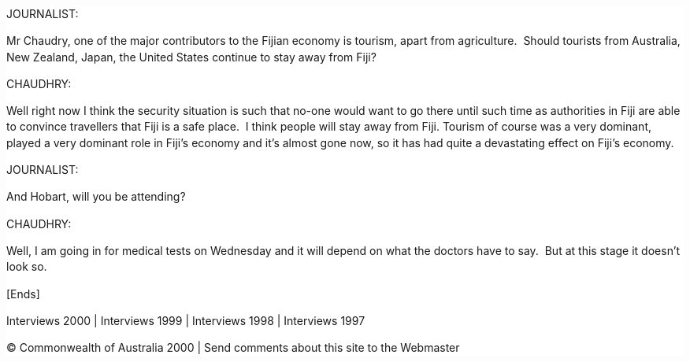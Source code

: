  JOURNALIST:

 Mr Chaudry, one of the major contributors to the Fijian economy is tourism, apart from agriculture.  Should tourists from Australia, New Zealand, Japan, the United States continue to stay away from Fiji?

 CHAUDHRY:

 Well right now I think the security situation is such that no-one would want to go there until such time as authorities in Fiji are able to convince travellers that Fiji is a safe place.  I think people will stay away from Fiji. Tourism of course was a very dominant, played a very dominant role in Fiji’s economy and it’s almost gone now, so it has had quite a devastating effect on Fiji’s economy.

 JOURNALIST:

 And Hobart, will you be attending?

 CHAUDHRY:

 Well, I am going in for medical tests on Wednesday and it will depend on what the doctors have to say.  But at this stage it doesn’t look so. 

 [Ends]

 Interviews 2000 | Interviews 1999 | Interviews 1998 | Interviews 1997

 © Commonwealth of Australia 2000 | Send comments about this site to the Webmaster

